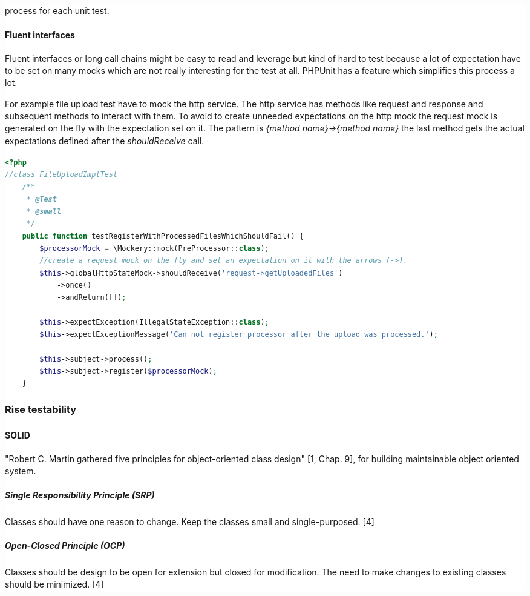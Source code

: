 process for each unit test.

<a name="fluent-interfaces"></a>
#### Fluent interfaces
Fluent interfaces or long call chains might be easy to read and leverage but 
kind of hard to test because a lot of expectation have to be set on many mocks 
which are not really interesting for the test at all. PHPUnit has a feature which 
simplifies this process a lot.

For example file upload test have to mock the http service. The http service has 
methods like request and response and subsequent methods to interact with them. 
To avoid to create unneeded expectations on the http mock the request mock is 
generated on the fly with the expectation set on it. 
The pattern is *{method name}->{method name}* the last method gets the actual 
expectations defined after the *shouldReceive* call.

```php
<?php
//class FileUploadImplTest
	/**
	 * @Test
	 * @small
	 */
	public function testRegisterWithProcessedFilesWhichShouldFail() {
		$processorMock = \Mockery::mock(PreProcessor::class);
		//create a request mock on the fly and set an expectation on it with the arrows (->).
		$this->globalHttpStateMock->shouldReceive('request->getUploadedFiles')
			->once()
			->andReturn([]);

		$this->expectException(IllegalStateException::class);
		$this->expectExceptionMessage('Can not register processor after the upload was processed.');

		$this->subject->process();
		$this->subject->register($processorMock);
	}
```

<a name="rise-testability"></a>
### Rise testability
<a name="solid"></a>
#### SOLID
"Robert C. Martin gathered five principles for object-oriented class 
design" [1, Chap. 9], for building maintainable object oriented system.

<a name="single-responsibility-principle-srp"></a>
##### Single Responsibility Principle (SRP)
Classes should have one reason to change. Keep the classes small 
and single-purposed. [4]

<a name="open-closed-principle-ocp"></a>
##### Open-Closed Principle (OCP)
Classes should be design to be open for extension but closed for modification. 
The need to make changes to existing classes should be minimized. [4]
